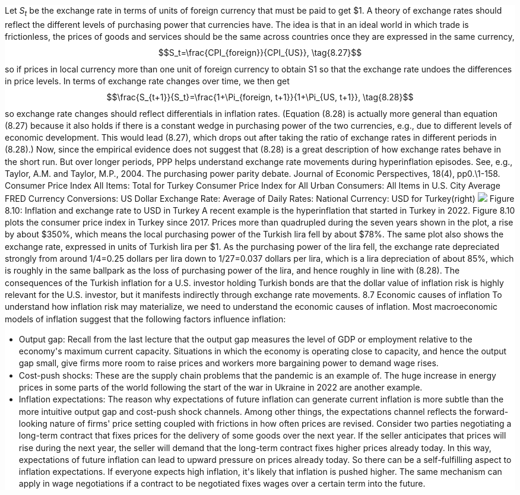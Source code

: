 Let $S_t$ be the exchange rate in terms of units of foreign currency that must be paid to get $1. A theory of exchange rates should reflect the different levels of purchasing power that currencies have. The idea is that in an ideal world in which trade is frictionless,          the prices of goods and services should be the same across countries once they are expressed in the same currency,
$$S_t=\frac{CPI_{foreign}}{CPI_{US}},  \tag{8.27}$$
so if prices in local currency more than one unit of foreign currency to obtain S1 so that the exchange rate undoes the differences in price levels. In terms of exchange rate changes over time,          we then get
$$\frac{S_{t+1}}{S_t}=\frac{1+\Pi_{foreign,  t+1}}{1+\Pi_{US,  t+1}},  \tag{8.28}$$
so exchange rate changes should reflect differentials in inflation rates. (Equation (8.28) is actually more general than equation (8.27) because it also holds if there is a constant wedge in purchasing power of the two currencies,  e.g.,  due to different levels of economic development. This would lead (8.27),  which drops out after taking the ratio of exchange rates in different periods in (8.28).)
Now,  since the empirical evidence does not suggest that (8.28) is a great description of how exchange rates behave in the short run. But over longer periods,  PPP helps understand exchange rate movements during hyperinflation episodes.
See,  e.g.,  Taylor,  A.M. and Taylor,  M.P.,  2004. The purchasing power parity debate. Journal of
Economic Perspectives,  18(4),  pp0.\1-158.
Consumer Price Index All Items: Total for Turkey
Consumer Price Index for All Urban Consumers: All Items in U.S. City Average
FRED
Currency Conversions: US Dollar Exchange Rate: Average of Daily Rates: National Currency: USD for Turkey(right)
![](https://img.simpletex.net/pdf/BzBdZhAg/foz49IqO8YgTWTBuyqCmx06lz6nMZrqOm.png)
Figure 8.10: Inflation and exchange rate to USD in Turkey
A recent example is the hyperinflation that started in Turkey in 2022. Figure 8.10 plots the consumer price index in Turkey since 2017. Prices more than quadrupled during the seven years shown in the plot,  a rise by about $350\%,          which means the local purchasing power of the Turkish lira fell by about $78\%. The same plot also shows the exchange rate,  expressed in units of Turkish lira per $1. As the purchasing power of the lira fell,  the exchange rate depreciated strongly from around 1/4=0.25 dollars per lira down to 1/27=0.037 dollars per lira,  which is a lira depreciation of about 85%,  which is roughly in the same ballpark as the loss of purchasing power of the lira,  and hence roughly in line with (8.28).
The consequences of the Turkish inflation for a U.S. investor holding Turkish bonds are that the dollar value of inflation risk is highly relevant for the U.S. investor,  but it manifests indirectly through exchange rate movements.
8.7 Economic causes of inflation
To understand how inflation risk may materialize,  we need to understand the economic causes of inflation. Most macroeconomic models of inflation suggest that the following factors influence inflation:

- Output gap: Recall from the last lecture that the output gap measures the level of GDP or employment relative to the economy's maximum current capacity. Situations in which the economy is operating close to capacity,  and hence the output gap small,  give firms more room to raise prices and workers more bargaining power to demand wage rises.
- Cost-push shocks: These are the supply chain problems that the pandemic is an example of. The huge increase in energy prices in some parts of the world following the start of the war in Ukraine in 2022 are another example.
- Inflation expectations: The reason why expectations of future inflation can generate current inflation is more subtle than the more intuitive output gap and cost-push shock channels. Among other things,  the expectations channel reflects the forward-looking nature of firms' price setting coupled with frictions in how often prices are revised. Consider two parties negotiating a long-term contract that fixes prices for the delivery of some goods over the next year. If the seller anticipates that prices will rise during the next year,  the seller will demand that the long-term contract fixes higher prices already today. In this way,  expectations of future inflation can lead to upward pressure on prices already today. So there can be a self-fulfilling aspect to inflation expectations. If everyone expects high inflation,  it's likely that inflation is pushed higher. The same mechanism can apply in wage negotiations if a contract to be negotiated fixes wages over a certain term into the future.